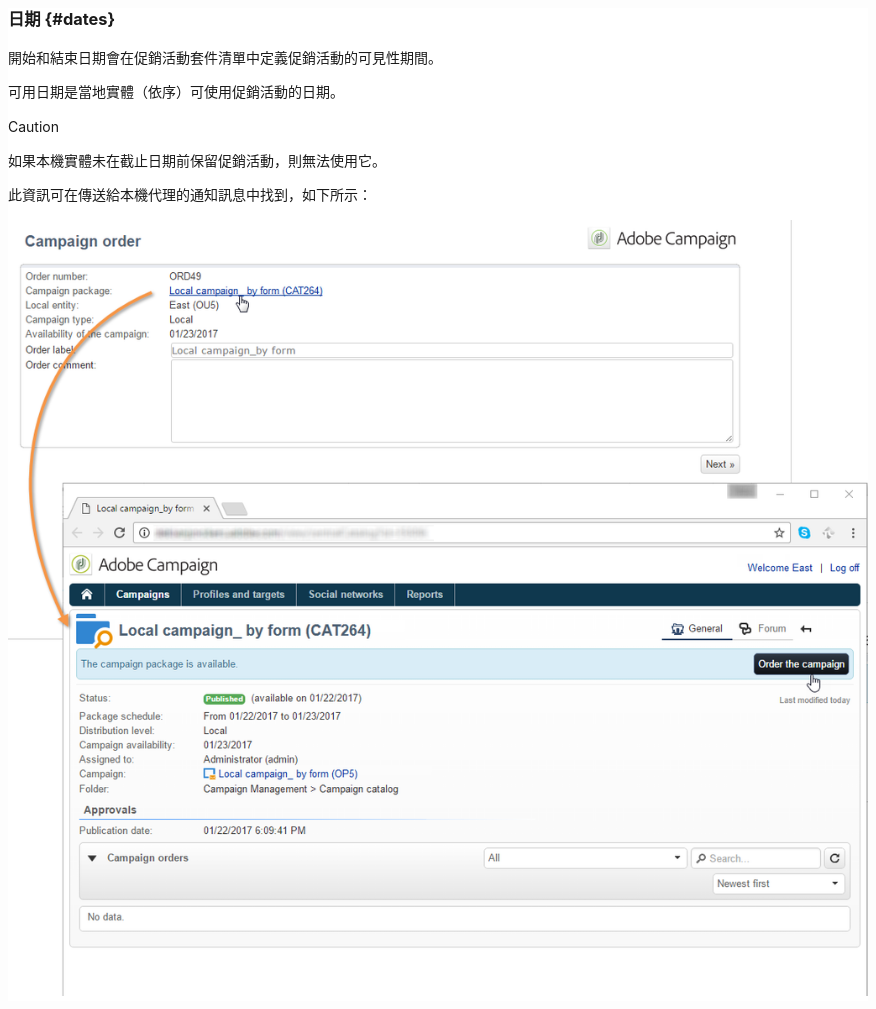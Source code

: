 ### 日期 {#dates}

開始和結束日期會在促銷活動套件清單中定義促銷活動的可見性期間。

可用日期是當地實體（依序）可使用促銷活動的日期。

>[!CAUTION]
>
>如果本機實體未在截止日期前保留促銷活動，則無法使用它。

此資訊可在傳送給本機代理的通知訊息中找到，如下所示：

![](assets/s_advuser_mkg_dist_local_notif.png)
